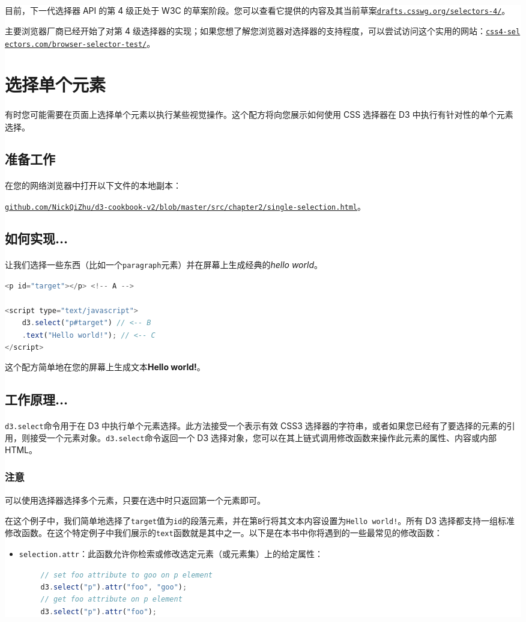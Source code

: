 目前，下一代选择器 API 的第 4 级正处于 W3C 的草案阶段。您可以查看它提供的内容及其当前草案[`drafts.csswg.org/selectors-4/`](https://drafts.csswg.org/selectors-4/)。

主要浏览器厂商已经开始了对第 4 级选择器的实现；如果您想了解您浏览器对选择器的支持程度，可以尝试访问这个实用的网站：[`css4-selectors.com/browser-selector-test/`](http://css4-selectors.com/browser-selector-test/)。

# 选择单个元素

有时您可能需要在页面上选择单个元素以执行某些视觉操作。这个配方将向您展示如何使用 CSS 选择器在 D3 中执行有针对性的单个元素选择。

## 准备工作

在您的网络浏览器中打开以下文件的本地副本：

[`github.com/NickQiZhu/d3-cookbook-v2/blob/master/src/chapter2/single-selection.html`](https://github.com/NickQiZhu/d3-cookbook-v2/blob/master/src/chapter2/single-selection.html)。

## 如何实现...

让我们选择一些东西（比如一个`paragraph`元素）并在屏幕上生成经典的*hello world*。

```js
<p id="target"></p> <!-- A --> 

<script type="text/javascript"> 
    d3.select("p#target") // <-- B 
    .text("Hello world!"); // <-- C 
</script> 

```

这个配方简单地在您的屏幕上生成文本**Hello world!**。

## 工作原理...

`d3.select`命令用于在 D3 中执行单个元素选择。此方法接受一个表示有效 CSS3 选择器的字符串，或者如果您已经有了要选择的元素的引用，则接受一个元素对象。`d3.select`命令返回一个 D3 选择对象，您可以在其上链式调用修改函数来操作此元素的属性、内容或内部 HTML。

### 注意

可以使用选择器选择多个元素，只要在选中时只返回第一个元素即可。

在这个例子中，我们简单地选择了`target`值为`id`的段落元素，并在第`B`行将其文本内容设置为`Hello world!`。所有 D3 选择都支持一组标准修改函数。在这个特定例子中我们展示的`text`函数就是其中之一。以下是在本书中你将遇到的一些最常见的修改函数：

+   `selection.attr`：此函数允许你检索或修改选定元素（或元素集）上的给定属性：

    ```js
         // set foo attribute to goo on p element 
         d3.select("p").attr("foo", "goo");  
         // get foo attribute on p element 
         d3.select("p").attr("foo"); 

    ```
